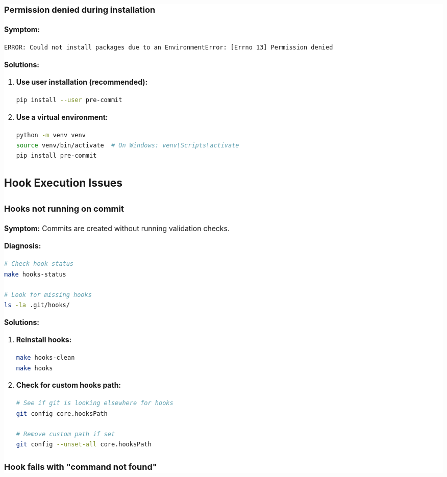 ### Permission denied during installation

**Symptom:**
```
ERROR: Could not install packages due to an EnvironmentError: [Errno 13] Permission denied
```

**Solutions:**

1. **Use user installation (recommended):**
   ```bash
   pip install --user pre-commit
   ```

2. **Use a virtual environment:**
   ```bash
   python -m venv venv
   source venv/bin/activate  # On Windows: venv\Scripts\activate
   pip install pre-commit
   ```

## Hook Execution Issues

### Hooks not running on commit

**Symptom:**
Commits are created without running validation checks.

**Diagnosis:**
```bash
# Check hook status
make hooks-status

# Look for missing hooks
ls -la .git/hooks/
```

**Solutions:**

1. **Reinstall hooks:**
   ```bash
   make hooks-clean
   make hooks
   ```

2. **Check for custom hooks path:**
   ```bash
   # See if git is looking elsewhere for hooks
   git config core.hooksPath

   # Remove custom path if set
   git config --unset-all core.hooksPath
   ```

### Hook fails with "command not found"
